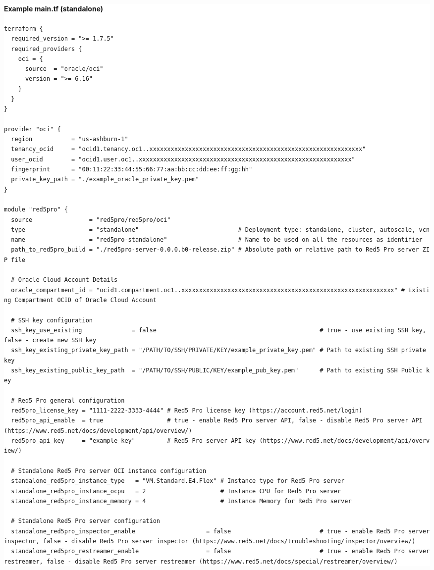 #### Example main.tf (standalone)

```hcl
terraform {
  required_version = ">= 1.7.5"
  required_providers {
    oci = {
      source  = "oracle/oci"
      version = ">= 6.16"
    }
  }
}

provider "oci" {
  region           = "us-ashburn-1"
  tenancy_ocid     = "ocid1.tenancy.oc1..xxxxxxxxxxxxxxxxxxxxxxxxxxxxxxxxxxxxxxxxxxxxxxxxxxxxxxxxxxxx"
  user_ocid        = "ocid1.user.oc1..xxxxxxxxxxxxxxxxxxxxxxxxxxxxxxxxxxxxxxxxxxxxxxxxxxxxxxxxxxxx"
  fingerprint      = "00:11:22:33:44:55:66:77:aa:bb:cc:dd:ee:ff:gg:hh"
  private_key_path = "./example_oracle_private_key.pem"
}

module "red5pro" {
  source                = "red5pro/red5pro/oci"
  type                  = "standalone"                            # Deployment type: standalone, cluster, autoscale, vcn
  name                  = "red5pro-standalone"                    # Name to be used on all the resources as identifier
  path_to_red5pro_build = "./red5pro-server-0.0.0.b0-release.zip" # Absolute path or relative path to Red5 Pro server ZIP file

  # Oracle Cloud Account Details
  oracle_compartment_id = "ocid1.compartment.oc1..xxxxxxxxxxxxxxxxxxxxxxxxxxxxxxxxxxxxxxxxxxxxxxxxxxxxxxxxxxxx" # Existing Compartment OCID of Oracle Cloud Account

  # SSH key configuration
  ssh_key_use_existing              = false                                              # true - use existing SSH key, false - create new SSH key
  ssh_key_existing_private_key_path = "/PATH/TO/SSH/PRIVATE/KEY/example_private_key.pem" # Path to existing SSH private key
  ssh_key_existing_public_key_path  = "/PATH/TO/SSH/PUBLIC/KEY/example_pub_key.pem"      # Path to existing SSH Public key

  # Red5 Pro general configuration
  red5pro_license_key = "1111-2222-3333-4444" # Red5 Pro license key (https://account.red5.net/login)
  red5pro_api_enable  = true                  # true - enable Red5 Pro server API, false - disable Red5 Pro server API (https://www.red5.net/docs/development/api/overview/)
  red5pro_api_key     = "example_key"         # Red5 Pro server API key (https://www.red5.net/docs/development/api/overview/)

  # Standalone Red5 Pro server OCI instance configuration
  standalone_red5pro_instance_type   = "VM.Standard.E4.Flex" # Instance type for Red5 Pro server
  standalone_red5pro_instance_ocpu   = 2                     # Instance CPU for Red5 Pro server
  standalone_red5pro_instance_memory = 4                     # Instance Memory for Red5 Pro server

  # Standalone Red5 Pro server configuration
  standalone_red5pro_inspector_enable                    = false                         # true - enable Red5 Pro server inspector, false - disable Red5 Pro server inspector (https://www.red5.net/docs/troubleshooting/inspector/overview/)
  standalone_red5pro_restreamer_enable                   = false                         # true - enable Red5 Pro server restreamer, false - disable Red5 Pro server restreamer (https://www.red5.net/docs/special/restreamer/overview/)
```